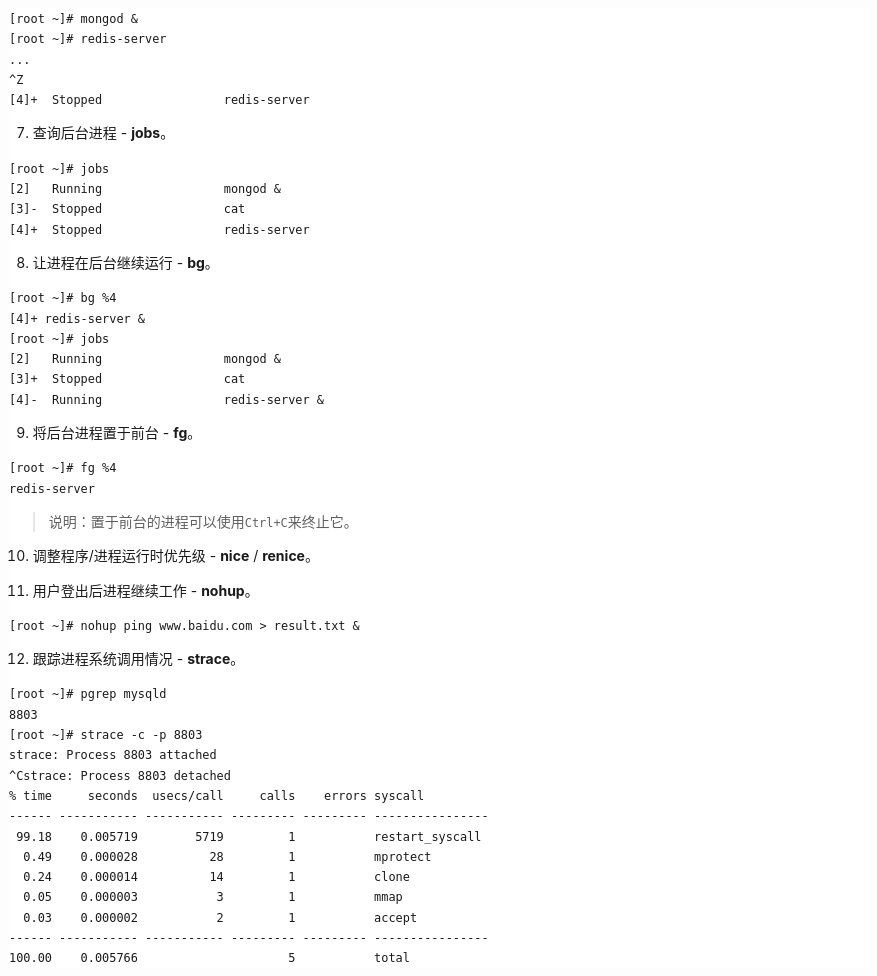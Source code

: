 ```Shell
[root ~]# mongod &
[root ~]# redis-server
...
^Z
[4]+  Stopped                 redis-server
```

7. 查询后台进程 - **jobs**。

```Shell
[root ~]# jobs
[2]   Running                 mongod &
[3]-  Stopped                 cat
[4]+  Stopped                 redis-server
```

8. 让进程在后台继续运行 - **bg**。

```Shell
[root ~]# bg %4
[4]+ redis-server &
[root ~]# jobs
[2]   Running                 mongod &
[3]+  Stopped                 cat
[4]-  Running                 redis-server &
```

9. 将后台进程置于前台 - **fg**。

```Shell
[root ~]# fg %4
redis-server
```

 > 说明：置于前台的进程可以使用`Ctrl+C`来终止它。

10. 调整程序/进程运行时优先级 - **nice** / **renice**。

11. 用户登出后进程继续工作 - **nohup**。

```Shell
[root ~]# nohup ping www.baidu.com > result.txt &
```

12. 跟踪进程系统调用情况 - **strace**。

```Shell
[root ~]# pgrep mysqld
8803
[root ~]# strace -c -p 8803
strace: Process 8803 attached
^Cstrace: Process 8803 detached
% time     seconds  usecs/call     calls    errors syscall
------ ----------- ----------- --------- --------- ----------------
 99.18    0.005719        5719         1           restart_syscall
  0.49    0.000028          28         1           mprotect
  0.24    0.000014          14         1           clone
  0.05    0.000003           3         1           mmap
  0.03    0.000002           2         1           accept
------ ----------- ----------- --------- --------- ----------------
100.00    0.005766                     5           total
```
